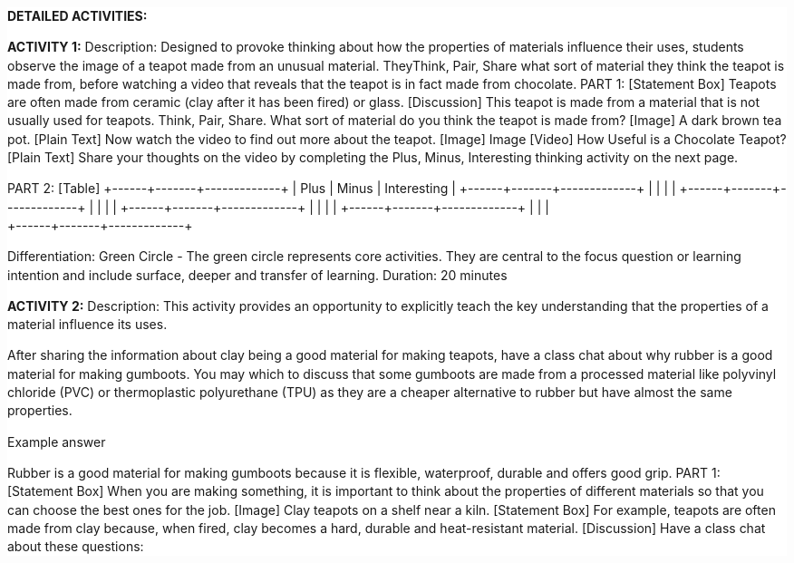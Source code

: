 **DETAILED ACTIVITIES:**

**ACTIVITY 1:**
Description: Designed to provoke thinking about how the properties of materials influence
their uses, students observe the image of a teapot made from an unusual
material. TheyThink, Pair, Share what sort of material they think the teapot is
made from, before watching a video that reveals that the teapot is in fact made
from chocolate.
PART 1:
[Statement Box] Teapots are often made from ceramic (clay after it has been fired) or glass.
[Discussion] This teapot is made from a material that is not usually used for teapots. Think,
Pair, Share. What sort of material do you think the teapot is made from?
[Image] A dark brown tea pot.
[Plain Text] Now watch the video to find out more about the teapot.
[Image] Image
[Video] How Useful is a Chocolate Teapot?
[Plain Text] Share your thoughts on the video by completing the Plus, Minus, Interesting
thinking activity on the next page.

PART 2:
[Table]
+------+-------+-------------+
| Plus | Minus | Interesting |
+------+-------+-------------+
|      |       |             |
+------+-------+-------------+
|      |       |             |
+------+-------+-------------+
|      |       |             |
+------+-------+-------------+
|      |       |             
+------+-------+-------------+

Differentiation: Green Circle - The green circle represents core activities. They are central to the focus question or learning intention and include surface, deeper and transfer of learning.
Duration: 20 minutes

**ACTIVITY 2:**
Description: This activity provides an opportunity to explicitly teach the key understanding
that the properties of a material influence its uses.

After sharing the information about clay being a good material for making
teapots, have a class chat about why rubber is a good material for making
gumboots. You may which to discuss that some gumboots are made from a processed
material like polyvinyl chloride (PVC) or thermoplastic polyurethane (TPU) as
they are a cheaper alternative to rubber but have almost the same properties.

Example answer

Rubber is a good material for making gumboots because it is flexible,
waterproof, durable and offers good grip.
PART 1:
[Statement Box] When you are making something, it is important to think about the properties of
different materials so that you can choose the best ones for the job.
[Image] Clay teapots on a shelf near a kiln.
[Statement Box] For example, teapots are often made from clay because, when fired, clay becomes
a hard, durable and heat-resistant material.
[Discussion] Have a class chat about these questions:
